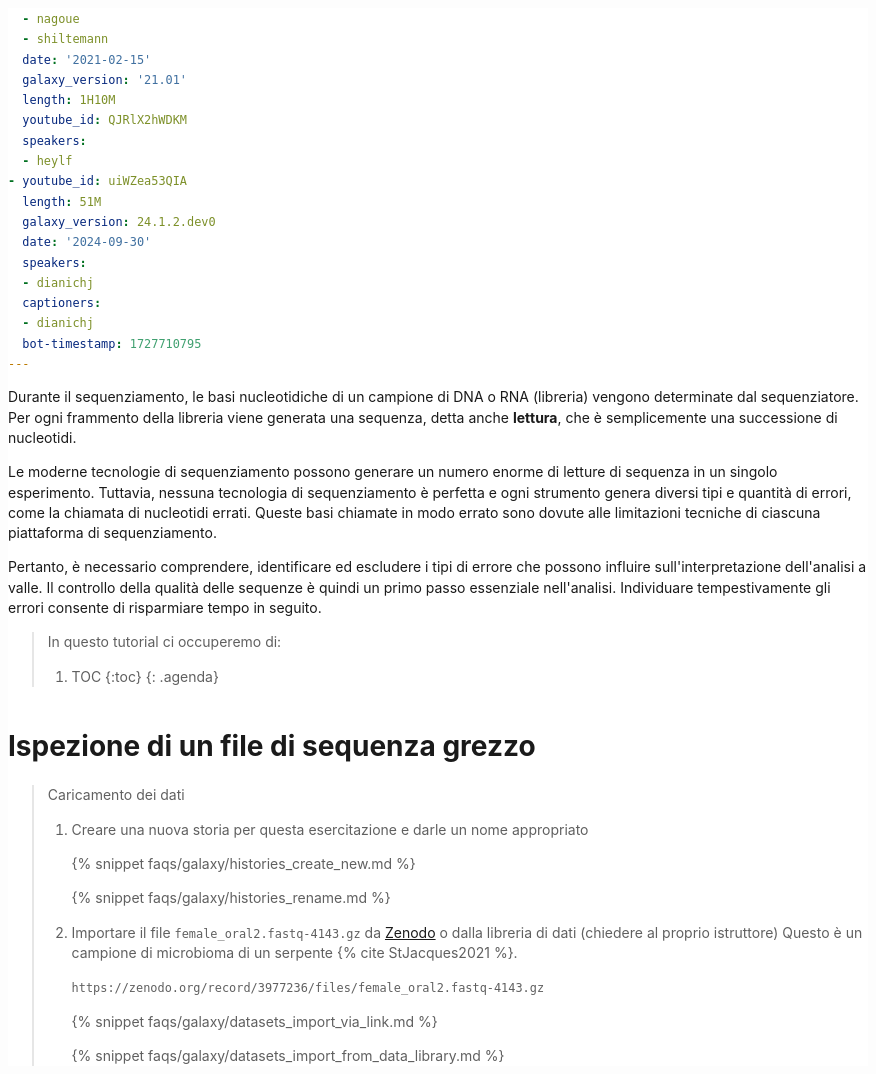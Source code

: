 ```yaml
  - nagoue
  - shiltemann
  date: '2021-02-15'
  galaxy_version: '21.01'
  length: 1H10M
  youtube_id: QJRlX2hWDKM
  speakers:
  - heylf
- youtube_id: uiWZea53QIA
  length: 51M
  galaxy_version: 24.1.2.dev0
  date: '2024-09-30'
  speakers:
  - dianichj
  captioners:
  - dianichj
  bot-timestamp: 1727710795
---
```



Durante il sequenziamento, le basi nucleotidiche di un campione di DNA o RNA (libreria) vengono determinate dal sequenziatore. Per ogni frammento della libreria viene generata una sequenza, detta anche **lettura**, che è semplicemente una successione di nucleotidi.

Le moderne tecnologie di sequenziamento possono generare un numero enorme di letture di sequenza in un singolo esperimento. Tuttavia, nessuna tecnologia di sequenziamento è perfetta e ogni strumento genera diversi tipi e quantità di errori, come la chiamata di nucleotidi errati. Queste basi chiamate in modo errato sono dovute alle limitazioni tecniche di ciascuna piattaforma di sequenziamento.

Pertanto, è necessario comprendere, identificare ed escludere i tipi di errore che possono influire sull'interpretazione dell'analisi a valle. Il controllo della qualità delle sequenze è quindi un primo passo essenziale nell'analisi. Individuare tempestivamente gli errori consente di risparmiare tempo in seguito.

> <agenda-title></agenda-title>
> 
> In questo tutorial ci occuperemo di:
> 
> 1. TOC
> {:toc}
{: .agenda}

# Ispezione di un file di sequenza grezzo

> <hands-on-title>Caricamento dei dati</hands-on-title>
> 
> 1. Creare una nuova storia per questa esercitazione e darle un nome appropriato
> 
>    {% snippet faqs/galaxy/histories_create_new.md %}
> 
>    {% snippet faqs/galaxy/histories_rename.md %}
> 
> 2. Importare il file `female_oral2.fastq-4143.gz` da [Zenodo](https://zenodo.org/record/3977236) o dalla libreria di dati (chiedere al proprio istruttore) Questo è un campione di microbioma di un serpente {% cite StJacques2021 %}.
> 
>    ```
>    https://zenodo.org/record/3977236/files/female_oral2.fastq-4143.gz
>    ```
> 
>    {% snippet faqs/galaxy/datasets_import_via_link.md %}
> 
>    {% snippet faqs/galaxy/datasets_import_from_data_library.md %}